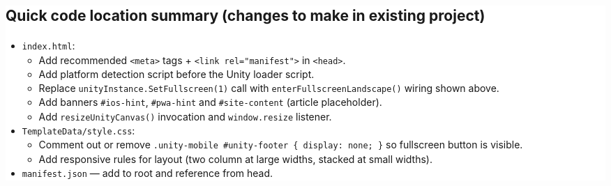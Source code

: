 
## Quick code location summary (changes to make in existing project)
- `index.html`:
  - Add recommended `<meta>` tags + `<link rel="manifest">` in `<head>`.
  - Add platform detection script before the Unity loader script.
  - Replace `unityInstance.SetFullscreen(1)` call with `enterFullscreenLandscape()` wiring shown above.
  - Add banners `#ios-hint`, `#pwa-hint` and `#site-content` (article placeholder).
  - Add `resizeUnityCanvas()` invocation and `window.resize` listener.
- `TemplateData/style.css`:
  - Comment out or remove `.unity-mobile #unity-footer { display: none; }` so fullscreen button is visible.
  - Add responsive rules for layout (two column at large widths, stacked at small widths).
- `manifest.json` — add to root and reference from head.